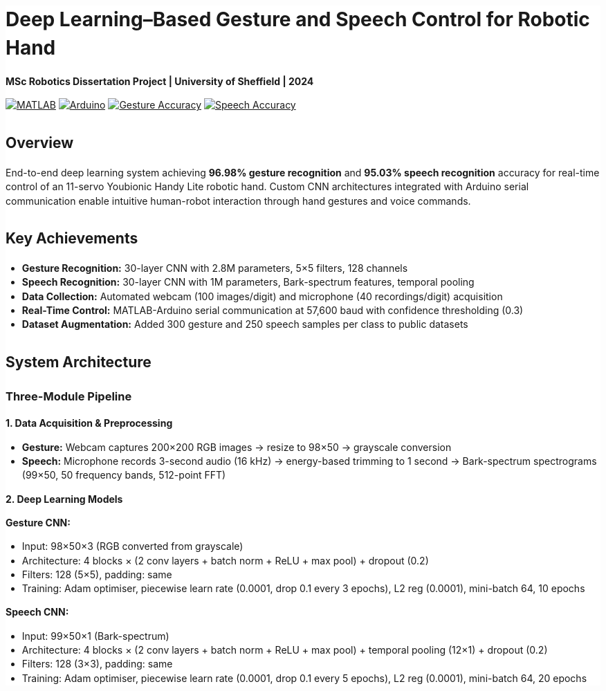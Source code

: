 # Deep Learning–Based Gesture and Speech Control for Robotic Hand

**MSc Robotics Dissertation Project | University of Sheffield | 2024**

[![MATLAB](https://img.shields.io/badge/MATLAB-R2023a-orange.svg)](https://www.mathworks.com/products/matlab.html)
[![Arduino](https://img.shields.io/badge/Arduino-Nano-00979D.svg)](https://www.arduino.cc/)
[![Gesture Accuracy](https://img.shields.io/badge/Gesture_Accuracy-96.98%25-success.svg)]()
[![Speech Accuracy](https://img.shields.io/badge/Speech_Accuracy-95.03%25-success.svg)]()

## Overview

End-to-end deep learning system achieving **96.98% gesture recognition** and **95.03% speech recognition** accuracy for real-time control of an 11-servo Youbionic Handy Lite robotic hand. Custom CNN architectures integrated with Arduino serial communication enable intuitive human-robot interaction through hand gestures and voice commands.

## Key Achievements

- **Gesture Recognition:** 30-layer CNN with 2.8M parameters, 5×5 filters, 128 channels
- **Speech Recognition:** 30-layer CNN with 1M parameters, Bark-spectrum features, temporal pooling
- **Data Collection:** Automated webcam (100 images/digit) and microphone (40 recordings/digit) acquisition
- **Real-Time Control:** MATLAB-Arduino serial communication at 57,600 baud with confidence thresholding (0.3)
- **Dataset Augmentation:** Added 300 gesture and 250 speech samples per class to public datasets

## System Architecture

### Three-Module Pipeline

**1. Data Acquisition & Preprocessing**
- **Gesture:** Webcam captures 200×200 RGB images → resize to 98×50 → grayscale conversion
- **Speech:** Microphone records 3-second audio (16 kHz) → energy-based trimming to 1 second → Bark-spectrum spectrograms (99×50, 50 frequency bands, 512-point FFT)

**2. Deep Learning Models**

**Gesture CNN:**
- Input: 98×50×3 (RGB converted from grayscale)
- Architecture: 4 blocks × (2 conv layers + batch norm + ReLU + max pool) + dropout (0.2)
- Filters: 128 (5×5), padding: same
- Training: Adam optimiser, piecewise learn rate (0.0001, drop 0.1 every 3 epochs), L2 reg (0.0001), mini-batch 64, 10 epochs

**Speech CNN:**
- Input: 99×50×1 (Bark-spectrum)
- Architecture: 4 blocks × (2 conv layers + batch norm + ReLU + max pool) + temporal pooling (12×1) + dropout (0.2)
- Filters: 128 (3×3), padding: same
- Training: Adam optimiser, piecewise learn rate (0.0001, drop 0.1 every 5 epochs), L2 reg (0.0001), mini-batch 64, 20 epochs
